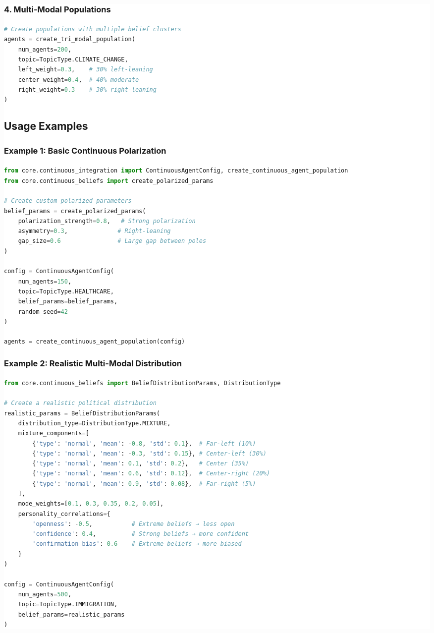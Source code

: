 ### 4. **Multi-Modal Populations**
```python
# Create populations with multiple belief clusters
agents = create_tri_modal_population(
    num_agents=200,
    topic=TopicType.CLIMATE_CHANGE,
    left_weight=0.3,    # 30% left-leaning
    center_weight=0.4,  # 40% moderate
    right_weight=0.3    # 30% right-leaning
)
```

## Usage Examples

### Example 1: Basic Continuous Polarization
```python
from core.continuous_integration import ContinuousAgentConfig, create_continuous_agent_population
from core.continuous_beliefs import create_polarized_params

# Create custom polarized parameters
belief_params = create_polarized_params(
    polarization_strength=0.8,   # Strong polarization
    asymmetry=0.3,              # Right-leaning
    gap_size=0.6                # Large gap between poles
)

config = ContinuousAgentConfig(
    num_agents=150,
    topic=TopicType.HEALTHCARE,
    belief_params=belief_params,
    random_seed=42
)

agents = create_continuous_agent_population(config)
```

### Example 2: Realistic Multi-Modal Distribution
```python
from core.continuous_beliefs import BeliefDistributionParams, DistributionType

# Create a realistic political distribution
realistic_params = BeliefDistributionParams(
    distribution_type=DistributionType.MIXTURE,
    mixture_components=[
        {'type': 'normal', 'mean': -0.8, 'std': 0.1},  # Far-left (10%)
        {'type': 'normal', 'mean': -0.3, 'std': 0.15}, # Center-left (30%)
        {'type': 'normal', 'mean': 0.1, 'std': 0.2},   # Center (35%)
        {'type': 'normal', 'mean': 0.6, 'std': 0.12},  # Center-right (20%)
        {'type': 'normal', 'mean': 0.9, 'std': 0.08},  # Far-right (5%)
    ],
    mode_weights=[0.1, 0.3, 0.35, 0.2, 0.05],
    personality_correlations={
        'openness': -0.5,           # Extreme beliefs → less open
        'confidence': 0.4,          # Strong beliefs → more confident
        'confirmation_bias': 0.6    # Extreme beliefs → more biased
    }
)

config = ContinuousAgentConfig(
    num_agents=500,
    topic=TopicType.IMMIGRATION,
    belief_params=realistic_params
)
```